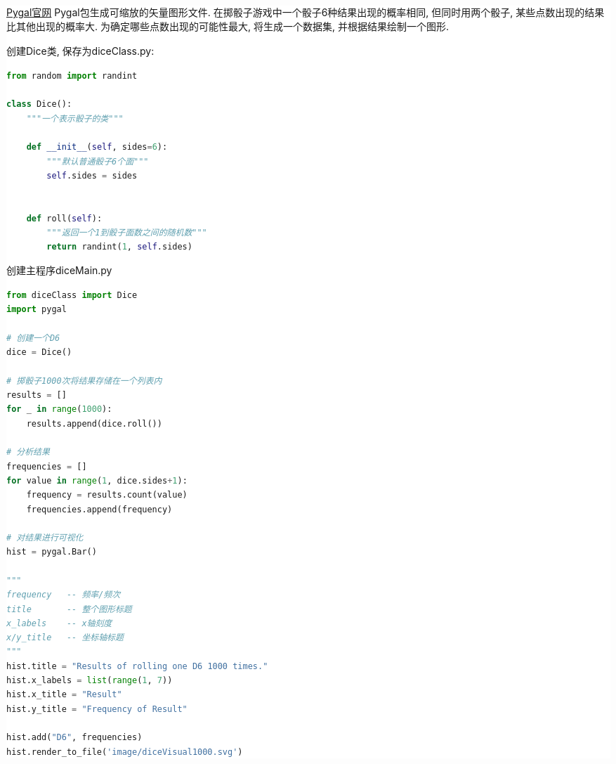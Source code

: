 [Pygal官网](http://www.pygal.org/)
Pygal包生成可缩放的矢量图形文件.
在掷骰子游戏中一个骰子6种结果出现的概率相同, 但同时用两个骰子, 某些点数出现的结果比其他出现的概率大.
为确定哪些点数出现的可能性最大, 将生成一个数据集, 并根据结果绘制一个图形.

创建Dice类, 保存为diceClass.py:

```python
from random import randint

class Dice():
    """一个表示骰子的类"""

    def __init__(self, sides=6):
        """默认普通骰子6个面"""
        self.sides = sides


    def roll(self):
        """返回一个1到骰子面数之间的随机数"""
        return randint(1, self.sides)
```

创建主程序diceMain.py

```python
from diceClass import Dice
import pygal

# 创建一个D6
dice = Dice()

# 掷骰子1000次将结果存储在一个列表内
results = []
for _ in range(1000):
    results.append(dice.roll())

# 分析结果
frequencies = []
for value in range(1, dice.sides+1):
    frequency = results.count(value)
    frequencies.append(frequency)

# 对结果进行可视化
hist = pygal.Bar()

"""
frequency   -- 频率/频次
title       -- 整个图形标题
x_labels    -- x轴刻度
x/y_title   -- 坐标轴标题
"""
hist.title = "Results of rolling one D6 1000 times."
hist.x_labels = list(range(1, 7))
hist.x_title = "Result"
hist.y_title = "Frequency of Result"

hist.add("D6", frequencies)
hist.render_to_file('image/diceVisual1000.svg')
```